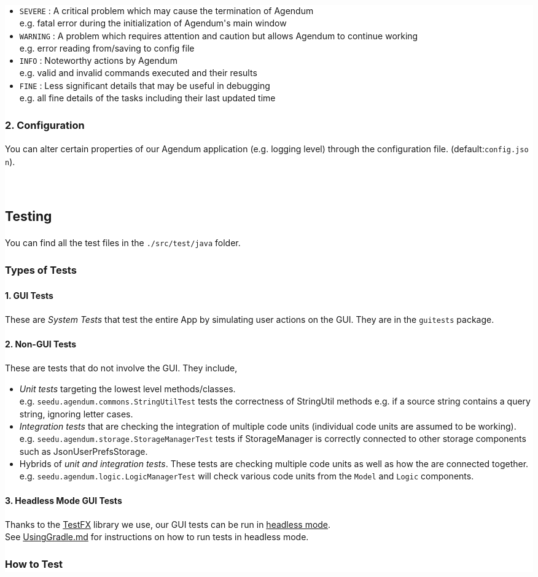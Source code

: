 * `SEVERE` : A critical problem which may cause the termination of Agendum<br>
   e.g. fatal error during the initialization of Agendum's main window
* `WARNING` : A problem which requires attention and caution but allows Agendum to continue working<br>
   e.g. error reading from/saving to config file
* `INFO` : Noteworthy actions by Agendum<br>
  e.g. valid and invalid commands executed and their results
* `FINE` : Less significant details that may be useful in debugging<br>
  e.g. all fine details of the tasks including their last updated time

### 2. Configuration

You can alter certain properties of our Agendum application (e.g. logging level) through the configuration file.
(default:`config.json`).


&nbsp;


[comment]: # (@@author A0148095X)
## Testing

You can find all the test files in the `./src/test/java` folder.

### Types of Tests

#### 1. GUI Tests

These are _System Tests_ that test the entire App by simulating user actions on the GUI.
They are in the `guitests` package.

#### 2. Non-GUI Tests

These are tests that do not involve the GUI. They include,
   * _Unit tests_ targeting the lowest level methods/classes. <br>
      e.g. `seedu.agendum.commons.StringUtilTest` tests the correctness of StringUtil methods e.g. if a source string contains a query string, ignoring letter cases.
   * _Integration tests_ that are checking the integration of multiple code units
     (individual code units are assumed to be working).<br>
      e.g. `seedu.agendum.storage.StorageManagerTest` tests if StorageManager is correctly connected to other storage components such as JsonUserPrefsStorage.
   * Hybrids of _unit and integration tests_. These tests are checking multiple code units as well as
      how the are connected together.<br>
      e.g. `seedu.agendum.logic.LogicManagerTest` will check various code units from the `Model` and `Logic` components.

#### 3. Headless Mode GUI Tests

Thanks to the [TestFX](https://github.com/TestFX/TestFX) library we use,
our GUI tests can be run in [headless mode](#headless-mode). <br>
See [UsingGradle.md](UsingGradle.md#running-tests)  for instructions on how to run tests in headless mode.

### How to Test


[comment]: # (@@author A0148031R)
[comment]: # (@@author A0133367E)
[comment]: # (@@author A0148031R)
[comment]: # (@@author A0003878Y)
[comment]: # (@@author A0133367E)
[comment]: # (@@author A0133367E)
[comment]: # (@@author A0148031R)
[comment]: # (@@author A0148031R)
[comment]: # (@@author A0133367E)
[comment]: # (@@author A0003878Y)
[comment]: # (@@author A0133367E)